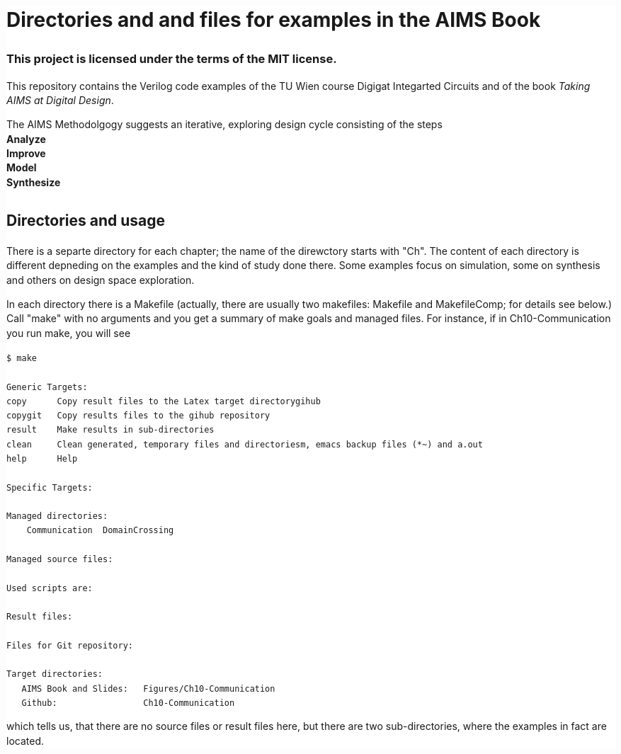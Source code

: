 
# Directories and and files for examples in the AIMS Book

### This project is licensed under the terms of the MIT license.

This repository contains the Verilog code examples of the TU Wien course Digigat
Integarted Circuits and of the book *Taking AIMS at Digital Design*.

The AIMS Methodolgogy suggests an iterative, exploring design cycle consisting of the steps<br>
**Analyze**<br>
**Improve**<br>
**Model**<br>
**Synthesize**<br>

## Directories and usage


There is a separte directory for each chapter; the name of the direwctory starts with "Ch".
The content of each directory is different depneding on the examples and the kind of study done there.
Some examples focus on simulation, some on synthesis and others on design space exploration.

In each directory there is a Makefile (actually, there are usually two
makefiles: Makefile and MakefileComp; for details see below.)
Call "make" with no arguments and you get a summary of make goals and managed files.
For instance, if in Ch10-Communication you run make, you will see

    $ make
	
    Generic Targets:
    copy      Copy result files to the Latex target directorygihub
    copygit   Copy results files to the gihub repository
    result    Make results in sub-directories
    clean     Clean generated, temporary files and directoriesm, emacs backup files (*~) and a.out
    help      Help

    Specific Targets:

    Managed directories:
        Communication  DomainCrossing

    Managed source files:

    Used scripts are:

    Result files:

    Files for Git repository:

    Target directories:
       AIMS Book and Slides:   Figures/Ch10-Communication
       Github:                 Ch10-Communication

which tells us, that there are no source files or result files here,
but there are two sub-directories, where the examples in fact are
located.
